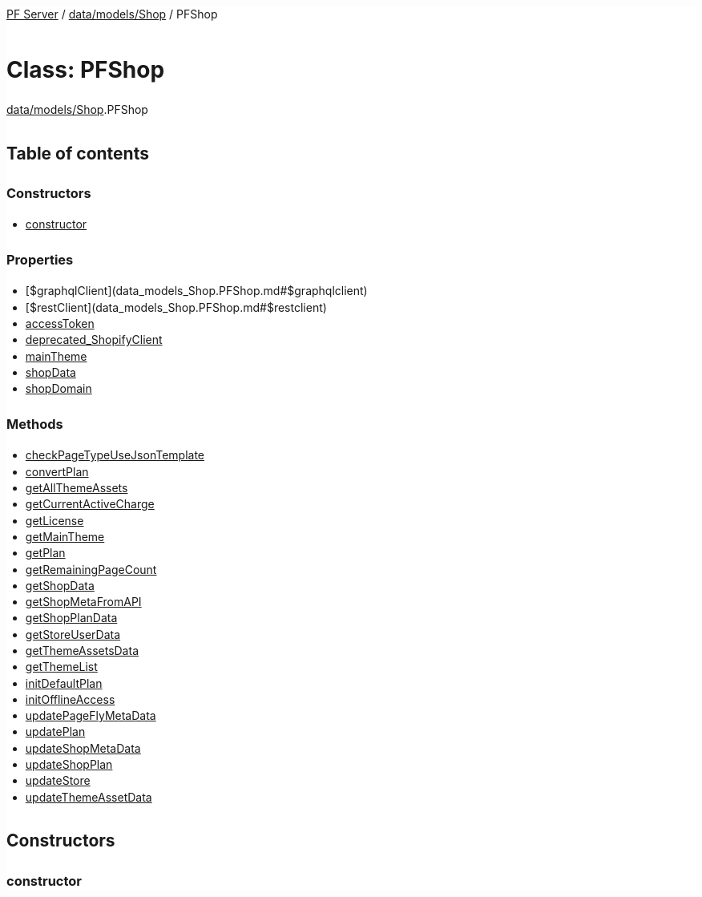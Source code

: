 [PF Server](../README.md) / [data/models/Shop](../modules/data_models_Shop.md) / PFShop

# Class: PFShop

[data/models/Shop](../modules/data_models_Shop.md).PFShop

## Table of contents

### Constructors

- [constructor](data_models_Shop.PFShop.md#constructor)

### Properties

- [$graphqlClient](data_models_Shop.PFShop.md#$graphqlclient)
- [$restClient](data_models_Shop.PFShop.md#$restclient)
- [accessToken](data_models_Shop.PFShop.md#accesstoken)
- [deprecated\_ShopifyClient](data_models_Shop.PFShop.md#deprecated_shopifyclient)
- [mainTheme](data_models_Shop.PFShop.md#maintheme)
- [shopData](data_models_Shop.PFShop.md#shopdata)
- [shopDomain](data_models_Shop.PFShop.md#shopdomain)

### Methods

- [checkPageTypeUseJsonTemplate](data_models_Shop.PFShop.md#checkpagetypeusejsontemplate)
- [convertPlan](data_models_Shop.PFShop.md#convertplan)
- [getAllThemeAssets](data_models_Shop.PFShop.md#getallthemeassets)
- [getCurrentActiveCharge](data_models_Shop.PFShop.md#getcurrentactivecharge)
- [getLicense](data_models_Shop.PFShop.md#getlicense)
- [getMainTheme](data_models_Shop.PFShop.md#getmaintheme)
- [getPlan](data_models_Shop.PFShop.md#getplan)
- [getRemainingPageCount](data_models_Shop.PFShop.md#getremainingpagecount)
- [getShopData](data_models_Shop.PFShop.md#getshopdata)
- [getShopMetaFromAPI](data_models_Shop.PFShop.md#getshopmetafromapi)
- [getShopPlanData](data_models_Shop.PFShop.md#getshopplandata)
- [getStoreUserData](data_models_Shop.PFShop.md#getstoreuserdata)
- [getThemeAssetsData](data_models_Shop.PFShop.md#getthemeassetsdata)
- [getThemeList](data_models_Shop.PFShop.md#getthemelist)
- [initDefaultPlan](data_models_Shop.PFShop.md#initdefaultplan)
- [initOfflineAccess](data_models_Shop.PFShop.md#initofflineaccess)
- [updatePageFlyMetaData](data_models_Shop.PFShop.md#updatepageflymetadata)
- [updatePlan](data_models_Shop.PFShop.md#updateplan)
- [updateShopMetaData](data_models_Shop.PFShop.md#updateshopmetadata)
- [updateShopPlan](data_models_Shop.PFShop.md#updateshopplan)
- [updateStore](data_models_Shop.PFShop.md#updatestore)
- [updateThemeAssetData](data_models_Shop.PFShop.md#updatethemeassetdata)

## Constructors

### constructor

